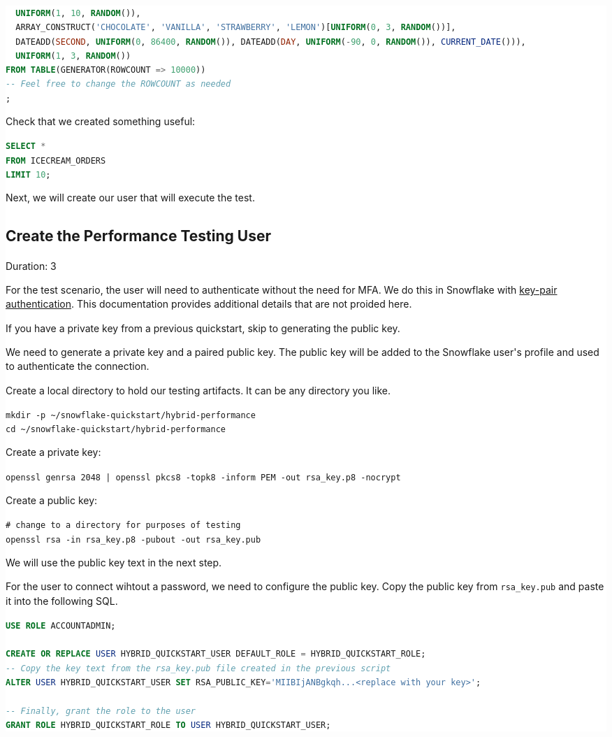 ```sql
  UNIFORM(1, 10, RANDOM()),
  ARRAY_CONSTRUCT('CHOCOLATE', 'VANILLA', 'STRAWBERRY', 'LEMON')[UNIFORM(0, 3, RANDOM())],
  DATEADD(SECOND, UNIFORM(0, 86400, RANDOM()), DATEADD(DAY, UNIFORM(-90, 0, RANDOM()), CURRENT_DATE())),
  UNIFORM(1, 3, RANDOM())
FROM TABLE(GENERATOR(ROWCOUNT => 10000))
-- Feel free to change the ROWCOUNT as needed
;

```
Check that we created something useful:
```sql
SELECT *
FROM ICECREAM_ORDERS
LIMIT 10;
```
Next, we will create our user that will execute the test.


## Create the Performance Testing User
Duration: 3

For the test scenario, the user will need to authenticate without the need for MFA. We do this in
Snowflake with [key-pair authentication](https://docs.snowflake.com/en/user-guide/key-pair-auth). This
documentation provides additional details that are not proided here.

If you have a private key from a previous quickstart, skip to generating the public key.

We need to generate a private key and a paired public key. The public key will be added to the 
Snowflake user's profile and used to authenticate the connection.

Create a local directory to hold our testing artifacts. It can be any directory you like.
```shell
mkdir -p ~/snowflake-quickstart/hybrid-performance
cd ~/snowflake-quickstart/hybrid-performance
```

Create a private key:
```shell
openssl genrsa 2048 | openssl pkcs8 -topk8 -inform PEM -out rsa_key.p8 -nocrypt
```

Create a public key:
```shell
# change to a directory for purposes of testing
openssl rsa -in rsa_key.p8 -pubout -out rsa_key.pub
```
We will use the public key text in the next step.

For the user to connect wihtout a password, we need to configure the public key. Copy the public key
from ``rsa_key.pub`` and paste it into the following SQL.

```sql
USE ROLE ACCOUNTADMIN;

CREATE OR REPLACE USER HYBRID_QUICKSTART_USER DEFAULT_ROLE = HYBRID_QUICKSTART_ROLE;
-- Copy the key text from the rsa_key.pub file created in the previous script
ALTER USER HYBRID_QUICKSTART_USER SET RSA_PUBLIC_KEY='MIIBIjANBgkqh...<replace with your key>';

-- Finally, grant the role to the user
GRANT ROLE HYBRID_QUICKSTART_ROLE TO USER HYBRID_QUICKSTART_USER;
```
